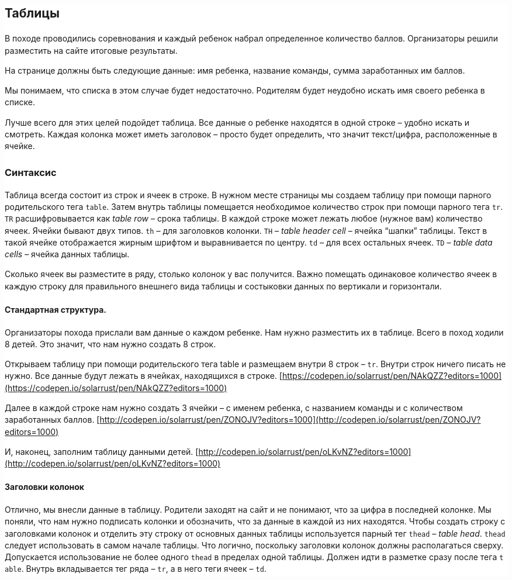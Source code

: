 ## Таблицы
В походе проводились соревнования и каждый ребенок набрал определенное количество баллов. Организаторы решили разместить на сайте итоговые результаты.

На странице должны быть следующие данные: имя ребенка, название команды, сумма заработанных им баллов.

Мы понимаем, что списка в этом случае будет недостаточно. Родителям будет неудобно искать имя своего ребенка в списке.

Лучше всего для этих целей подойдет таблица. Все данные о ребенке находятся в одной строке – удобно искать и смотреть. Каждая колонка может иметь заголовок – просто будет определить, что значит текст/цифра, расположенные в ячейке.

### Синтаксис
Таблица всегда состоит из строк и ячеек в строке.
В нужном месте страницы мы создаем таблицу  при помощи парного родительского тега `table`.
Затем внутрь таблицы помещается необходимое количество строк при помощи парного тега `tr`. `TR` расшифровывается как *table row* – срока таблицы.
В каждой строке может лежать любое (нужное вам) количество ячеек. Ячейки бывают двух типов.
`th` – для заголовков колонки. `TH` – *table header cell* – ячейка “шапки” таблицы. Текст в такой ячейке отображается жирным шрифтом и выравнивается по центру.
`td` – для всех остальных ячеек. `TD` – *table data cells* – ячейка данных таблицы.

Сколько ячеек вы разместите в ряду, столько колонок у вас получится.
Важно помещать одинаковое количество ячеек в каждую строку для правильного внешнего вида таблицы и состыковки данных по вертикали и горизонтали.

#### Стандартная структура.
Организаторы похода прислали вам данные о каждом ребенке. Нам нужно разместить их в таблице.
Всего в поход ходили 8 детей. Это значит, что нам нужно создать 8 строк.

Открываем таблицу при помощи родительского тега table и размещаем внутри 8 строк – `tr`. Внутри строк ничего писать не нужно. Все данные будут лежать в ячейках, находящихся в строке.
[https://codepen.io/solarrust/pen/NAkQZZ?editors=1000](https://codepen.io/solarrust/pen/NAkQZZ?editors=1000)

Далее в каждой строке нам нужно создать 3 ячейки – с именем ребенка, с названием команды и с количеством заработанных баллов.
[http://codepen.io/solarrust/pen/ZONOJV?editors=1000](http://codepen.io/solarrust/pen/ZONOJV?editors=1000)

И, наконец, заполним таблицу данными детей.
[http://codepen.io/solarrust/pen/oLKvNZ?editors=1000](http://codepen.io/solarrust/pen/oLKvNZ?editors=1000)

#### Заголовки колонок
Отлично, мы внесли данные в таблицу. Родители заходят на сайт и не понимают, что за цифра в последней колонке. Мы поняли, что нам нужно подписать колонки и обозначить, что за данные в каждой из них находятся.
Чтобы создать строку с заголовками колонок и отделить эту строку от основных данных таблицы используется парный тег `thead` – *table head*.
`thead` следует использовать в самом начале таблицы. Что логично, поскольку заголовки колонок должны располагаться сверху.
Допускается использование не более одного `thead` в пределах одной таблицы.
Должен идти в разметке сразу после тега `table`. Внутрь вкладывается тег ряда – `tr`, а в него теги ячеек – `td`.
